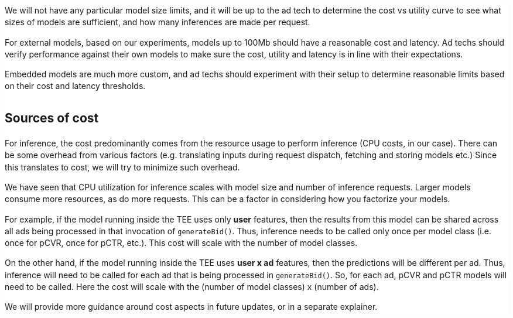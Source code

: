 We will not have any particular model size limits, and it will be up to the ad
tech to determine the cost vs utility curve to see what sizes of models are
sufficient, and how many inferences are made per request.

For external models, based on our experiments, models up to 100Mb should have a
reasonable cost and latency. Ad techs should verify performance against their
own models to make sure the cost, utility and latency is in line with their
expectations.

Embedded models are much more custom, and ad techs should experiment with their
setup to determine reasonable limits based on their cost and latency thresholds.

## Sources of cost

For inference, the cost predominantly comes from the resource usage to perform
inference (CPU costs, in our case). There can be some overhead from various
factors (e.g. translating inputs during request dispatch, fetching and storing
models etc.) Since this translates to cost, we will try to minimize such
overhead.

We have seen that CPU utilization for inference scales with model size and
number of inference requests. Larger models consume more resources, as do more
requests. This can be a factor in considering how you factorize your models.

For example, if the model running inside the TEE uses only **user** features,
then the results from this model can be shared across all ads being processed in
that invocation of `generateBid()`. Thus, inference needs to be called only once
per model class (i.e. once for pCVR, once for pCTR, etc.). This cost will scale
with the number of model classes.

On the other hand, if the model running inside the TEE uses **user x ad**
features, then the predictions will be different per ad. Thus, inference will
need to be called for each ad that is being processed in `generateBid()`. So,
for each ad, pCVR and pCTR models will need to be called. Here the cost will
scale with the (number of model classes) x (number of ads).

We will provide more guidance around cost aspects in future updates, or in a
separate explainer.

[1]: https://cloud.google.com/bigquery/docs/user-defined-functions
[2]: https://github.com/privacysandbox/fledge-docs/blob/main/bidding_auction_services_system_design.md#overview
[3]: #inference-with-externally-provided-models
[4]: https://github.com/akshaypundle
[5]: https://github.com/privacysandbox/fledge-docs/blob/main/bidding_auction_services_api.md
[6]: https://developer.android.com/design-for-safety/privacy-sandbox/protected-app-signals
[7]: https://developer.chrome.com/docs/privacy-sandbox/protected-audience/
[8]: https://github.com/privacysandbox/fledge-docs/blob/main/trusted_services_overview.md#trusted-execution-environment
[9]: https://developer.android.com/design-for-safety/privacy-sandbox/protected-app-signals#generatebid
[10]: https://developer.android.com/design-for-safety/privacy-sandbox/protected-app-signals#preparedataforadretrieval
[11]: https://developer.android.com/design-for-safety/privacy-sandbox/protected-app-signals#buy-side-ad
[12]: https://webassembly.org/
[13]: https://cloud.google.com/storage/docs/buckets
[14]: https://aws.amazon.com/s3/
[15]: https://www.tensorflow.org/
[16]: https://pytorch.org/
[17]: #using-versions-in-ba
[18]: https://github.com/privacysandbox/fledge-docs/blob/main/bidding_auction_services_system_design.md#sellers-ad-service
[19]: #inference-on-bidding-and-auction-services


